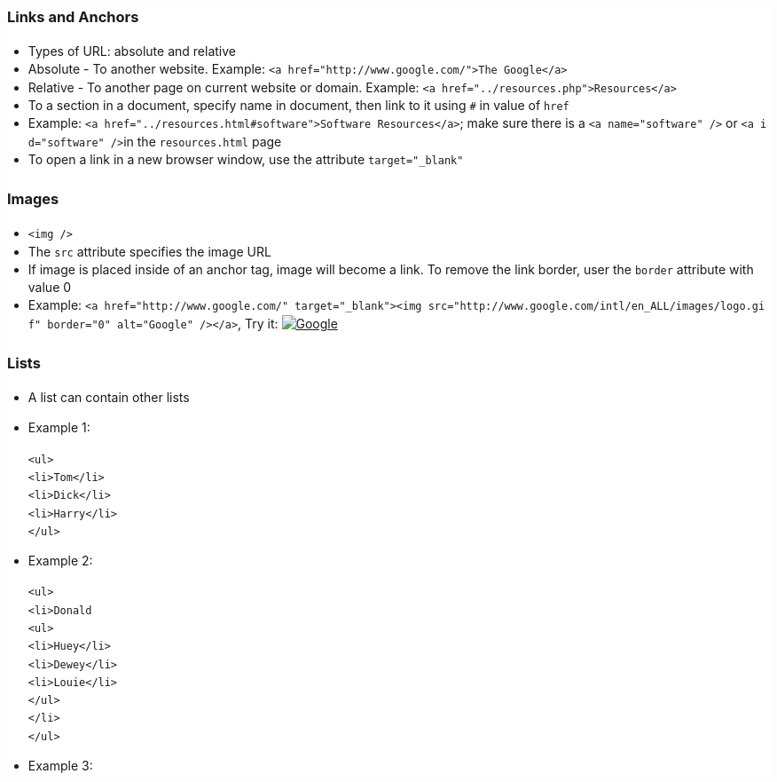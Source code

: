 ### Links and Anchors

-   Types of URL: absolute and relative
-   Absolute - To another website. Example:
    `<a href="http://www.google.com/">The Google</a>`
-   Relative - To another page on current website or domain. Example:
    `<a href="../resources.php">Resources</a>`
-   To a section in a document, specify name in document, then link to
    it using `#` in value of `href`
-   Example:
    `<a href="../resources.html#software">Software Resources</a>`; make
    sure there is a `<a name="software" />` or `<a id="software" />`in
    the `resources.html` page
-   To open a link in a new browser window, use the attribute
    `target="_blank"`

### Images

-   `<img />`
-   The `src` attribute specifies the image URL
-   If image is placed inside of an anchor tag, image will become a
    link. To remove the link border, user the `border` attribute with
    value 0
-   Example:
    `<a href="http://www.google.com/" target="_blank"><img src="http://www.google.com/intl/en_ALL/images/logo.gif" border="0" alt="Google" /></a>`,
    Try it:
    [![Google](http://www.google.com/intl/en_ALL/images/logo.gif)](http://www.google.com/)

### Lists

-   A list can contain other lists
-   Example 1:

        <ul>
        <li>Tom</li>
        <li>Dick</li>
        <li>Harry</li>
        </ul>

-   Example 2:

        <ul>
        <li>Donald
        <ul>
        <li>Huey</li>
        <li>Dewey</li>
        <li>Louie</li>
        </ul>
        </li>
        </ul>

-   Example 3:
